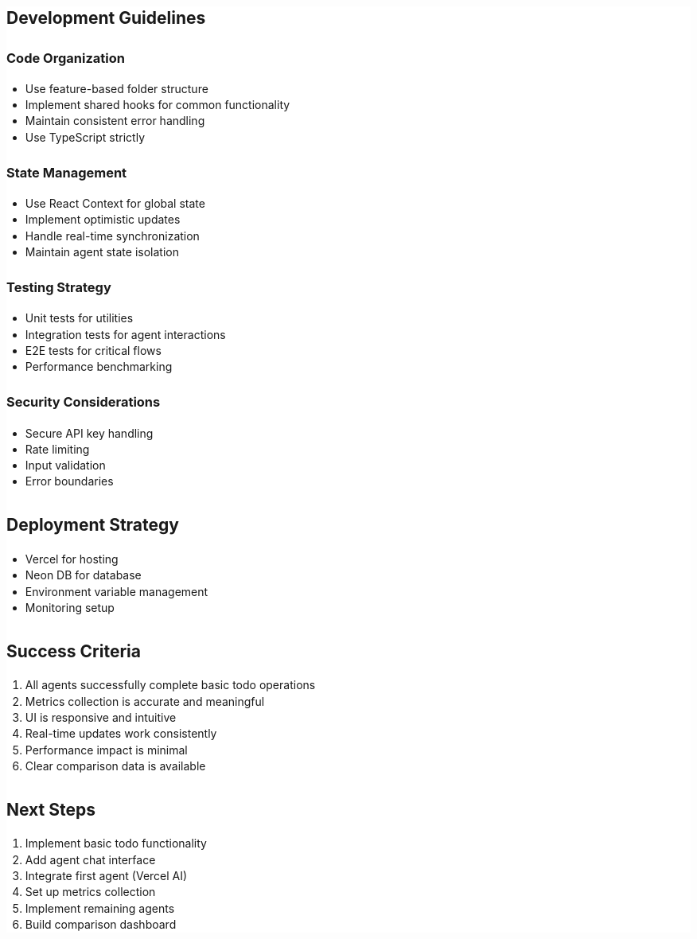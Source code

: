 ## Development Guidelines

### Code Organization

- Use feature-based folder structure
- Implement shared hooks for common functionality
- Maintain consistent error handling
- Use TypeScript strictly

### State Management

- Use React Context for global state
- Implement optimistic updates
- Handle real-time synchronization
- Maintain agent state isolation

### Testing Strategy

- Unit tests for utilities
- Integration tests for agent interactions
- E2E tests for critical flows
- Performance benchmarking

### Security Considerations

- Secure API key handling
- Rate limiting
- Input validation
- Error boundaries

## Deployment Strategy

- Vercel for hosting
- Neon DB for database
- Environment variable management
- Monitoring setup

## Success Criteria

1. All agents successfully complete basic todo operations
2. Metrics collection is accurate and meaningful
3. UI is responsive and intuitive
4. Real-time updates work consistently
5. Performance impact is minimal
6. Clear comparison data is available

## Next Steps

1. Implement basic todo functionality
2. Add agent chat interface
3. Integrate first agent (Vercel AI)
4. Set up metrics collection
5. Implement remaining agents
6. Build comparison dashboard
